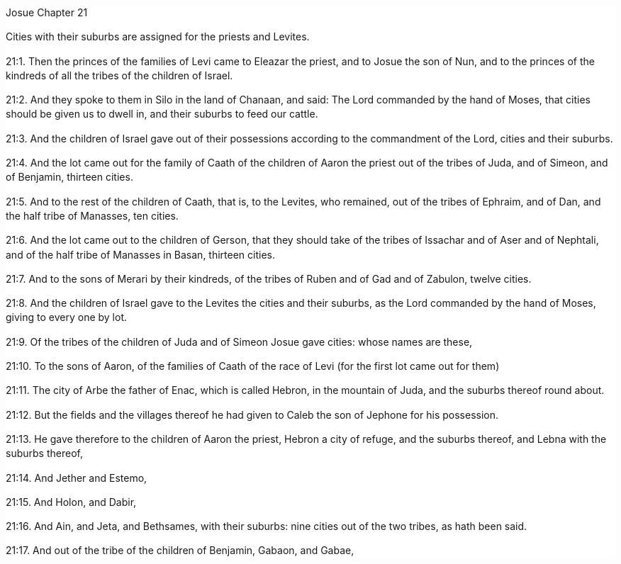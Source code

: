 
Josue Chapter 21

Cities with their suburbs are assigned for the priests and Levites.

21:1. Then the princes of the families of Levi came to Eleazar the
priest, and to Josue the son of Nun, and to the princes of the kindreds
of all the tribes of the children of Israel.

21:2. And they spoke to them in Silo in the land of Chanaan, and said:
The Lord commanded by the hand of Moses, that cities should be given us
to dwell in, and their suburbs to feed our cattle.

21:3. And the children of Israel gave out of their possessions
according to the commandment of the Lord, cities and their suburbs.

21:4. And the lot came out for the family of Caath of the children of
Aaron the priest out of the tribes of Juda, and of Simeon, and of
Benjamin, thirteen cities.

21:5. And to the rest of the children of Caath, that is, to the
Levites, who remained, out of the tribes of Ephraim, and of Dan, and
the half tribe of Manasses, ten cities.

21:6. And the lot came out to the children of Gerson, that they should
take of the tribes of Issachar and of Aser and of Nephtali, and of the
half tribe of Manasses in Basan, thirteen cities.

21:7. And to the sons of Merari by their kindreds, of the tribes of
Ruben and of Gad and of Zabulon, twelve cities.

21:8. And the children of Israel gave to the Levites the cities and
their suburbs, as the Lord commanded by the hand of Moses, giving to
every one by lot.

21:9. Of the tribes of the children of Juda and of Simeon Josue gave
cities: whose names are these,

21:10. To the sons of Aaron, of the families of Caath of the race of
Levi (for the first lot came out for them)

21:11. The city of Arbe the father of Enac, which is called Hebron, in
the mountain of Juda, and the suburbs thereof round about.

21:12. But the fields and the villages thereof he had given to Caleb
the son of Jephone for his possession.

21:13. He gave therefore to the children of Aaron the priest, Hebron a
city of refuge, and the suburbs thereof, and Lebna with the suburbs
thereof,

21:14. And Jether and Estemo,

21:15. And Holon, and Dabir,

21:16. And Ain, and Jeta, and Bethsames, with their suburbs: nine
cities out of the two tribes, as hath been said.

21:17. And out of the tribe of the children of Benjamin, Gabaon, and
Gabae,
